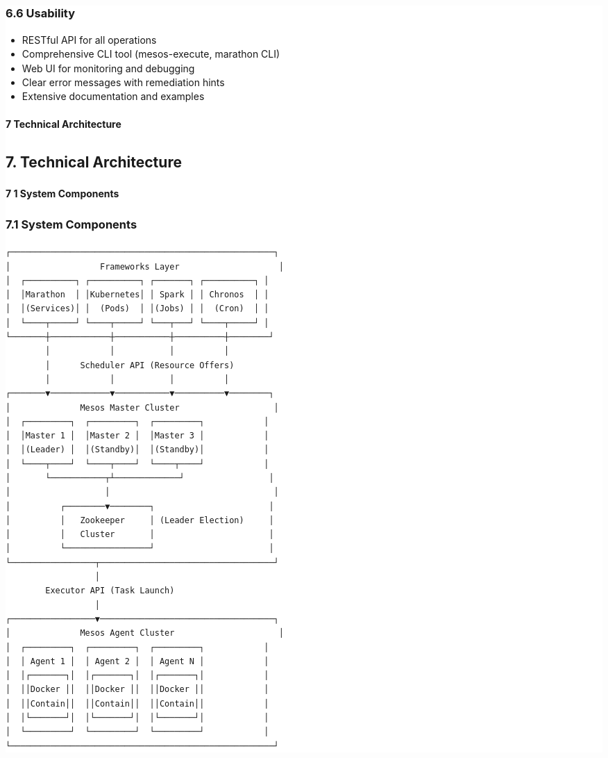 ### 6.6 Usability
- RESTful API for all operations
- Comprehensive CLI tool (mesos-execute, marathon CLI)
- Web UI for monitoring and debugging
- Clear error messages with remediation hints
- Extensive documentation and examples


#### 7 Technical Architecture

## 7. Technical Architecture


#### 7 1 System Components

### 7.1 System Components

```
┌─────────────────────────────────────────────────────┐
│                  Frameworks Layer                    │
│  ┌──────────┐ ┌──────────┐ ┌───────┐ ┌──────────┐ │
│  │Marathon  │ │Kubernetes│ │ Spark │ │ Chronos  │ │
│  │(Services)│ │  (Pods)  │ │(Jobs) │ │  (Cron)  │ │
│  └────┬─────┘ └────┬─────┘ └───┬───┘ └────┬─────┘ │
└───────┼────────────┼───────────┼──────────┼────────┘
        │            │           │          │
        │      Scheduler API (Resource Offers)
        │            │           │          │
┌───────▼────────────▼───────────▼──────────▼────────┐
│              Mesos Master Cluster                   │
│  ┌─────────┐  ┌─────────┐  ┌─────────┐            │
│  │Master 1 │  │Master 2 │  │Master 3 │            │
│  │(Leader) │  │(Standby)│  │(Standby)│            │
│  └────┬────┘  └────┬────┘  └────┬────┘            │
│       └───────────┬┴─────────────┘                 │
│                   │                                 │
│          ┌────────▼────────┐                       │
│          │   Zookeeper     │ (Leader Election)     │
│          │   Cluster       │                       │
│          └─────────────────┘                       │
└─────────────────┬───────────────────────────────────┘
                  │
        Executor API (Task Launch)
                  │
┌─────────────────▼───────────────────────────────────┐
│              Mesos Agent Cluster                     │
│  ┌─────────┐  ┌─────────┐  ┌─────────┐            │
│  │ Agent 1 │  │ Agent 2 │  │ Agent N │            │
│  │┌───────┐│  │┌───────┐│  │┌───────┐│            │
│  ││Docker ││  ││Docker ││  ││Docker ││            │
│  ││Contain││  ││Contain││  ││Contain││            │
│  │└───────┘│  │└───────┘│  │└───────┘│            │
│  └─────────┘  └─────────┘  └─────────┘            │
└─────────────────────────────────────────────────────┘
```
